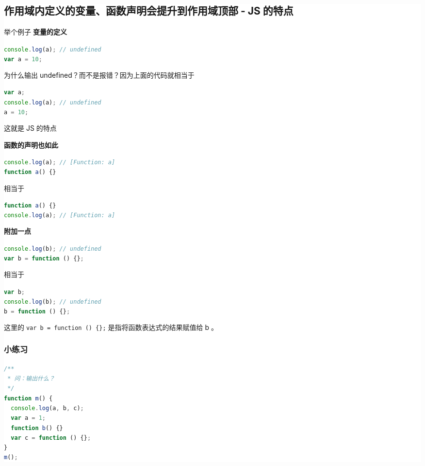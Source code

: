## 作用域内定义的变量、函数声明会提升到作用域顶部 - JS 的特点

举个例子 **变量的定义**

```js
console.log(a); // undefined
var a = 10;
```

为什么输出 undefined？而不是报错？因为上面的代码就相当于

```js
var a;
console.log(a); // undefined
a = 10;
```

这就是 JS 的特点

**函数的声明也如此**

```js
console.log(a); // [Function: a]
function a() {}
```

相当于

```js
function a() {}
console.log(a); // [Function: a]
```

**附加一点**

```js
console.log(b); // undefined
var b = function () {};
```

相当于

```js
var b;
console.log(b); // undefined
b = function () {};
```

这里的 `var b = function () {};` 是指将函数表达式的结果赋值给 b 。

### 小练习

```js
/**
 * 问：输出什么？
 */
function m() {
  console.log(a, b, c);
  var a = 1;
  function b() {}
  var c = function () {};
}
m();
```
